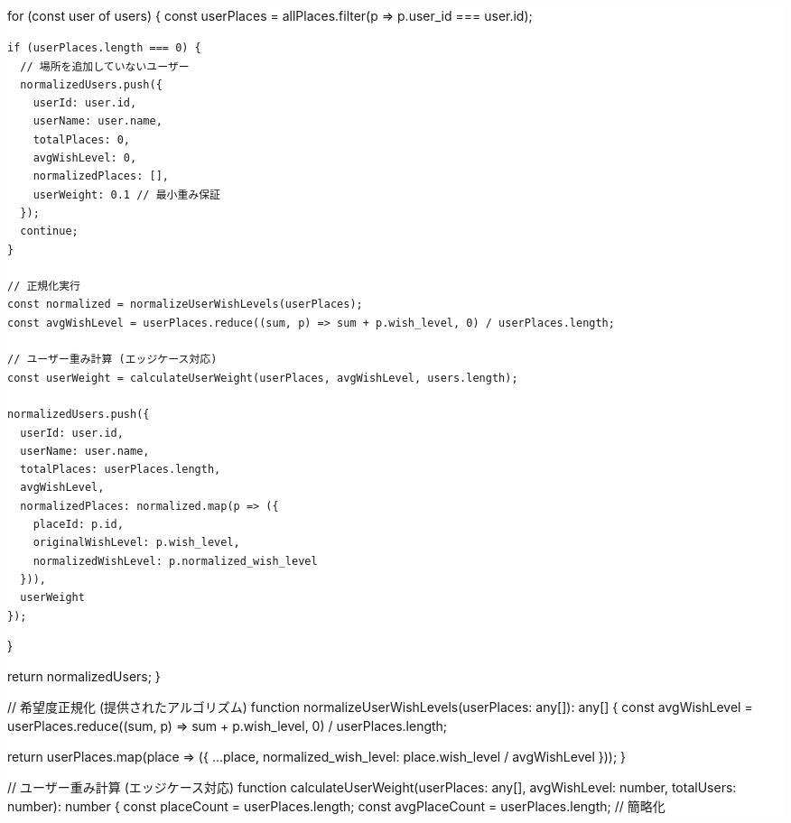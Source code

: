   for (const user of users) {
    const userPlaces = allPlaces.filter(p => p.user_id === user.id);
    
    if (userPlaces.length === 0) {
      // 場所を追加していないユーザー
      normalizedUsers.push({
        userId: user.id,
        userName: user.name,
        totalPlaces: 0,
        avgWishLevel: 0,
        normalizedPlaces: [],
        userWeight: 0.1 // 最小重み保証
      });
      continue;
    }

    // 正規化実行
    const normalized = normalizeUserWishLevels(userPlaces);
    const avgWishLevel = userPlaces.reduce((sum, p) => sum + p.wish_level, 0) / userPlaces.length;
    
    // ユーザー重み計算 (エッジケース対応)
    const userWeight = calculateUserWeight(userPlaces, avgWishLevel, users.length);

    normalizedUsers.push({
      userId: user.id,
      userName: user.name,
      totalPlaces: userPlaces.length,
      avgWishLevel,
      normalizedPlaces: normalized.map(p => ({
        placeId: p.id,
        originalWishLevel: p.wish_level,
        normalizedWishLevel: p.normalized_wish_level
      })),
      userWeight
    });
  }

  return normalizedUsers;
}

// 希望度正規化 (提供されたアルゴリズム)
function normalizeUserWishLevels(userPlaces: any[]): any[] {
  const avgWishLevel = userPlaces.reduce((sum, p) => sum + p.wish_level, 0) / userPlaces.length;
  
  return userPlaces.map(place => ({
    ...place,
    normalized_wish_level: place.wish_level / avgWishLevel
  }));
}

// ユーザー重み計算 (エッジケース対応)
function calculateUserWeight(userPlaces: any[], avgWishLevel: number, totalUsers: number): number {
  const placeCount = userPlaces.length;
  const avgPlaceCount = userPlaces.length; // 簡略化
  